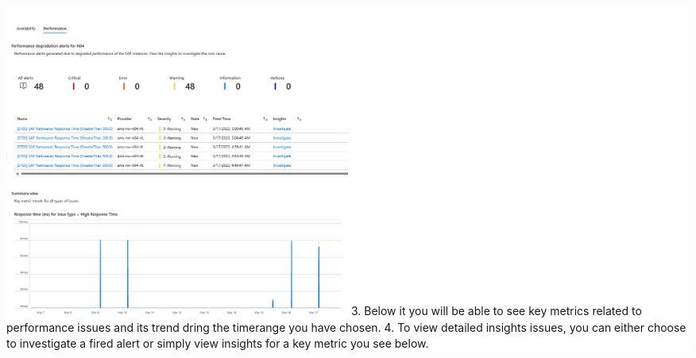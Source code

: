    <br/><img alt="Screenshot of the overview page of performance insights" src="./media/enable-sap-insights/performance-overview.png" width="50%">
3.	Below it you will be able to see key metrics related to performance issues and its trend dring the timerange you have chosen.
4. To view detailed insights issues, you can either choose to investigate a fired alert or simply view insights for a key metric you see below. 